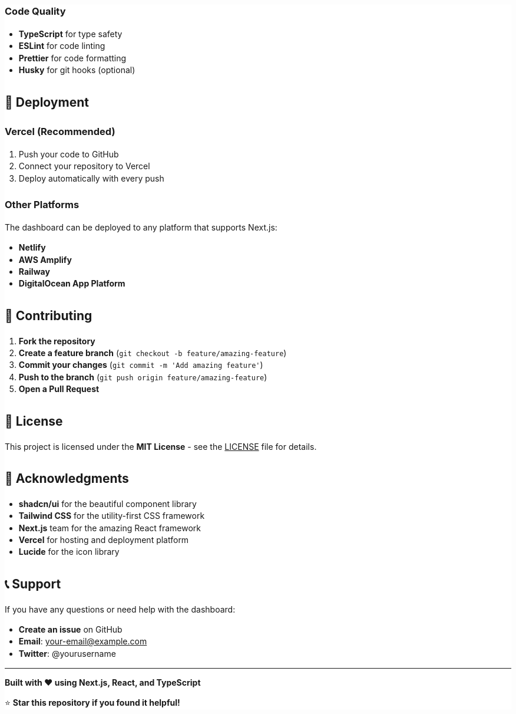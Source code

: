 ### **Code Quality**
- **TypeScript** for type safety
- **ESLint** for code linting
- **Prettier** for code formatting
- **Husky** for git hooks (optional)

## 🚀 Deployment

### **Vercel (Recommended)**
1. Push your code to GitHub
2. Connect your repository to Vercel
3. Deploy automatically with every push

### **Other Platforms**
The dashboard can be deployed to any platform that supports Next.js:
- **Netlify**
- **AWS Amplify**
- **Railway**
- **DigitalOcean App Platform**

## 🤝 Contributing

1. **Fork the repository**
2. **Create a feature branch** (`git checkout -b feature/amazing-feature`)
3. **Commit your changes** (`git commit -m 'Add amazing feature'`)
4. **Push to the branch** (`git push origin feature/amazing-feature`)
5. **Open a Pull Request**

## 📝 License

This project is licensed under the **MIT License** - see the [LICENSE](LICENSE) file for details.

## 🙏 Acknowledgments

- **shadcn/ui** for the beautiful component library
- **Tailwind CSS** for the utility-first CSS framework
- **Next.js** team for the amazing React framework
- **Vercel** for hosting and deployment platform
- **Lucide** for the icon library

## 📞 Support

If you have any questions or need help with the dashboard:

- **Create an issue** on GitHub
- **Email**: your-email@example.com
- **Twitter**: @yourusername

---

**Built with ❤️ using Next.js, React, and TypeScript**

⭐ **Star this repository if you found it helpful!**
